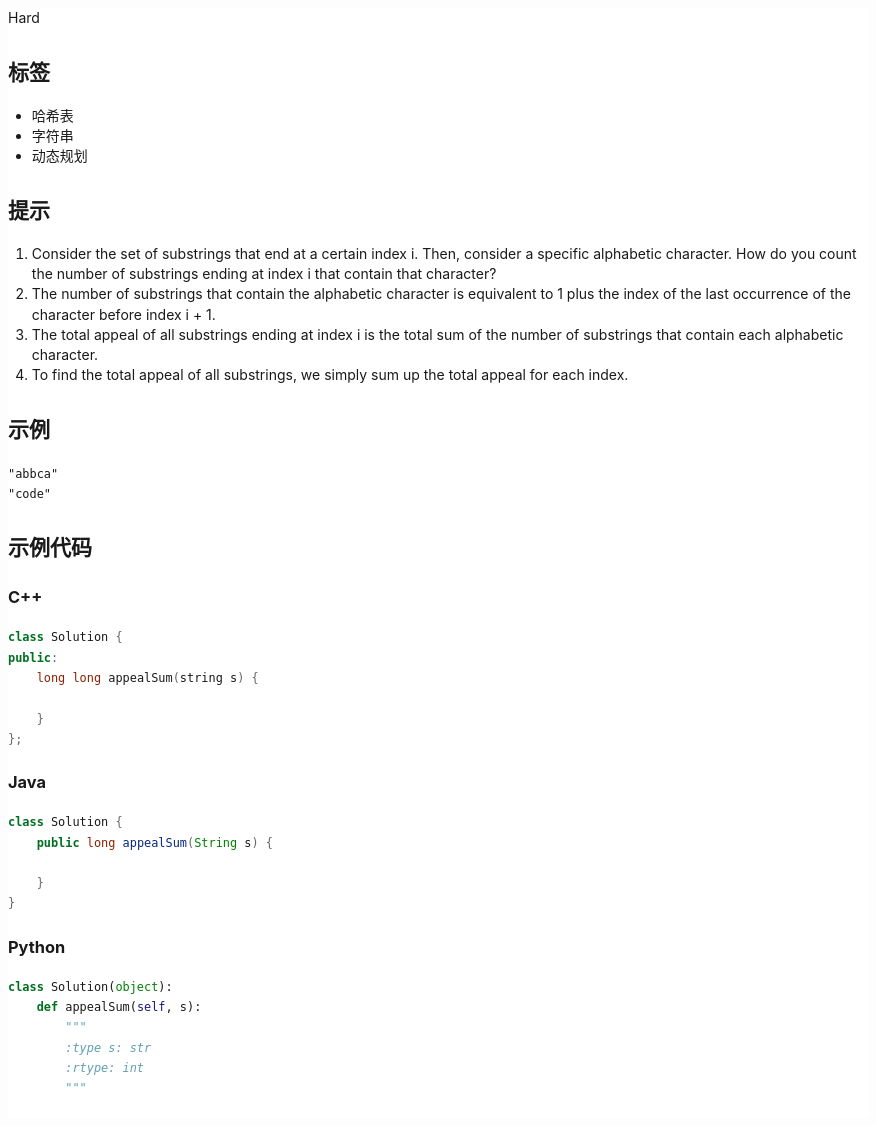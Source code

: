 Hard

## 标签

- 哈希表
- 字符串
- 动态规划

## 提示

1. Consider the set of substrings that end at a certain index i. Then, consider a specific alphabetic character. How do you count the number of substrings ending at index i that contain that character?
2. The number of substrings that contain the alphabetic character is equivalent to 1 plus the index of the last occurrence of the character before index i + 1.
3. The total appeal of all substrings ending at index i is the total sum of the number of substrings that contain each alphabetic character.
4. To find the total appeal of all substrings, we simply sum up the total appeal for each index.

## 示例

```
"abbca"
"code"
```

## 示例代码

### C++

```cpp
class Solution {
public:
    long long appealSum(string s) {
        
    }
};
```

### Java

```java
class Solution {
    public long appealSum(String s) {
        
    }
}
```

### Python

```python
class Solution(object):
    def appealSum(self, s):
        """
        :type s: str
        :rtype: int
        """
        
```
